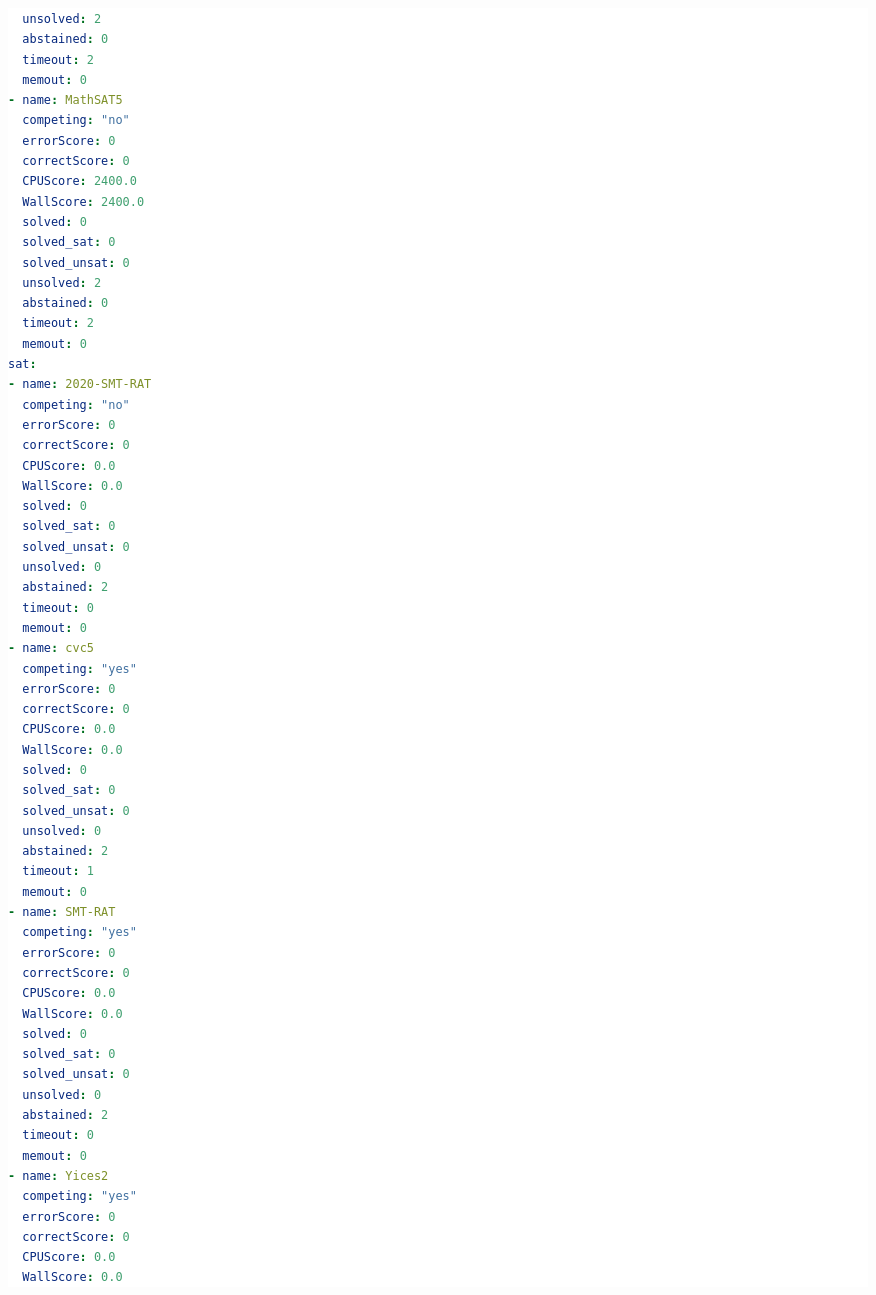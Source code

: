 ```yaml
  unsolved: 2
  abstained: 0
  timeout: 2
  memout: 0
- name: MathSAT5
  competing: "no"
  errorScore: 0
  correctScore: 0
  CPUScore: 2400.0
  WallScore: 2400.0
  solved: 0
  solved_sat: 0
  solved_unsat: 0
  unsolved: 2
  abstained: 0
  timeout: 2
  memout: 0
sat:
- name: 2020-SMT-RAT
  competing: "no"
  errorScore: 0
  correctScore: 0
  CPUScore: 0.0
  WallScore: 0.0
  solved: 0
  solved_sat: 0
  solved_unsat: 0
  unsolved: 0
  abstained: 2
  timeout: 0
  memout: 0
- name: cvc5
  competing: "yes"
  errorScore: 0
  correctScore: 0
  CPUScore: 0.0
  WallScore: 0.0
  solved: 0
  solved_sat: 0
  solved_unsat: 0
  unsolved: 0
  abstained: 2
  timeout: 1
  memout: 0
- name: SMT-RAT
  competing: "yes"
  errorScore: 0
  correctScore: 0
  CPUScore: 0.0
  WallScore: 0.0
  solved: 0
  solved_sat: 0
  solved_unsat: 0
  unsolved: 0
  abstained: 2
  timeout: 0
  memout: 0
- name: Yices2
  competing: "yes"
  errorScore: 0
  correctScore: 0
  CPUScore: 0.0
  WallScore: 0.0
```